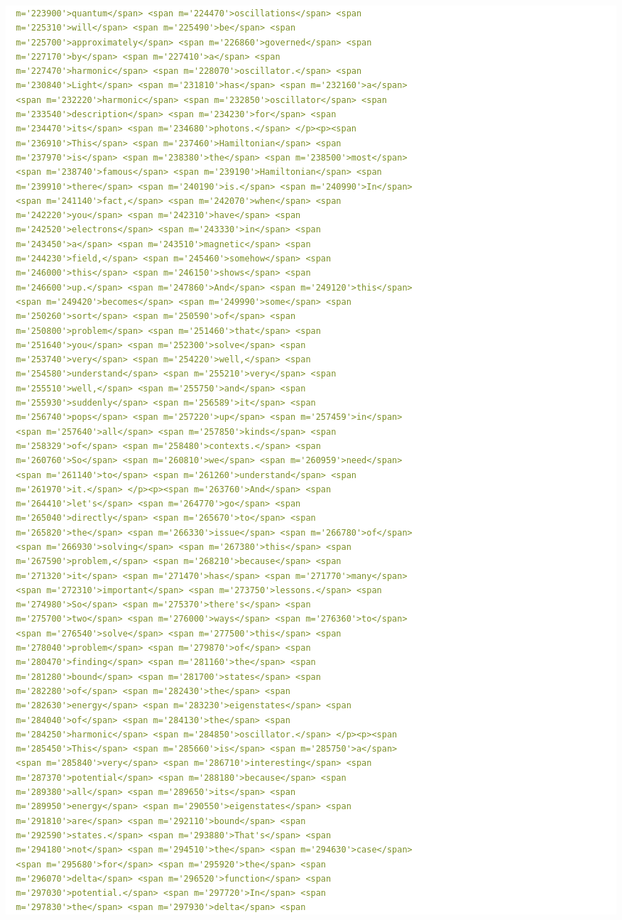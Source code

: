 ```yaml
  m='223900'>quantum</span> <span m='224470'>oscillations</span> <span
  m='225310'>will</span> <span m='225490'>be</span> <span
  m='225700'>approximately</span> <span m='226860'>governed</span> <span
  m='227170'>by</span> <span m='227410'>a</span> <span
  m='227470'>harmonic</span> <span m='228070'>oscillator.</span> <span
  m='230840'>Light</span> <span m='231810'>has</span> <span m='232160'>a</span>
  <span m='232220'>harmonic</span> <span m='232850'>oscillator</span> <span
  m='233540'>description</span> <span m='234230'>for</span> <span
  m='234470'>its</span> <span m='234680'>photons.</span> </p><p><span
  m='236910'>This</span> <span m='237460'>Hamiltonian</span> <span
  m='237970'>is</span> <span m='238380'>the</span> <span m='238500'>most</span>
  <span m='238740'>famous</span> <span m='239190'>Hamiltonian</span> <span
  m='239910'>there</span> <span m='240190'>is.</span> <span m='240990'>In</span>
  <span m='241140'>fact,</span> <span m='242070'>when</span> <span
  m='242220'>you</span> <span m='242310'>have</span> <span
  m='242520'>electrons</span> <span m='243330'>in</span> <span
  m='243450'>a</span> <span m='243510'>magnetic</span> <span
  m='244230'>field,</span> <span m='245460'>somehow</span> <span
  m='246000'>this</span> <span m='246150'>shows</span> <span
  m='246600'>up.</span> <span m='247860'>And</span> <span m='249120'>this</span>
  <span m='249420'>becomes</span> <span m='249990'>some</span> <span
  m='250260'>sort</span> <span m='250590'>of</span> <span
  m='250800'>problem</span> <span m='251460'>that</span> <span
  m='251640'>you</span> <span m='252300'>solve</span> <span
  m='253740'>very</span> <span m='254220'>well,</span> <span
  m='254580'>understand</span> <span m='255210'>very</span> <span
  m='255510'>well,</span> <span m='255750'>and</span> <span
  m='255930'>suddenly</span> <span m='256589'>it</span> <span
  m='256740'>pops</span> <span m='257220'>up</span> <span m='257459'>in</span>
  <span m='257640'>all</span> <span m='257850'>kinds</span> <span
  m='258329'>of</span> <span m='258480'>contexts.</span> <span
  m='260760'>So</span> <span m='260810'>we</span> <span m='260959'>need</span>
  <span m='261140'>to</span> <span m='261260'>understand</span> <span
  m='261970'>it.</span> </p><p><span m='263760'>And</span> <span
  m='264410'>let's</span> <span m='264770'>go</span> <span
  m='265040'>directly</span> <span m='265670'>to</span> <span
  m='265820'>the</span> <span m='266330'>issue</span> <span m='266780'>of</span>
  <span m='266930'>solving</span> <span m='267380'>this</span> <span
  m='267590'>problem,</span> <span m='268210'>because</span> <span
  m='271320'>it</span> <span m='271470'>has</span> <span m='271770'>many</span>
  <span m='272310'>important</span> <span m='273750'>lessons.</span> <span
  m='274980'>So</span> <span m='275370'>there's</span> <span
  m='275700'>two</span> <span m='276000'>ways</span> <span m='276360'>to</span>
  <span m='276540'>solve</span> <span m='277500'>this</span> <span
  m='278040'>problem</span> <span m='279870'>of</span> <span
  m='280470'>finding</span> <span m='281160'>the</span> <span
  m='281280'>bound</span> <span m='281700'>states</span> <span
  m='282280'>of</span> <span m='282430'>the</span> <span
  m='282630'>energy</span> <span m='283230'>eigenstates</span> <span
  m='284040'>of</span> <span m='284130'>the</span> <span
  m='284250'>harmonic</span> <span m='284850'>oscillator.</span> </p><p><span
  m='285450'>This</span> <span m='285660'>is</span> <span m='285750'>a</span>
  <span m='285840'>very</span> <span m='286710'>interesting</span> <span
  m='287370'>potential</span> <span m='288180'>because</span> <span
  m='289380'>all</span> <span m='289650'>its</span> <span
  m='289950'>energy</span> <span m='290550'>eigenstates</span> <span
  m='291810'>are</span> <span m='292110'>bound</span> <span
  m='292590'>states.</span> <span m='293880'>That's</span> <span
  m='294180'>not</span> <span m='294510'>the</span> <span m='294630'>case</span>
  <span m='295680'>for</span> <span m='295920'>the</span> <span
  m='296070'>delta</span> <span m='296520'>function</span> <span
  m='297030'>potential.</span> <span m='297720'>In</span> <span
  m='297830'>the</span> <span m='297930'>delta</span> <span
```